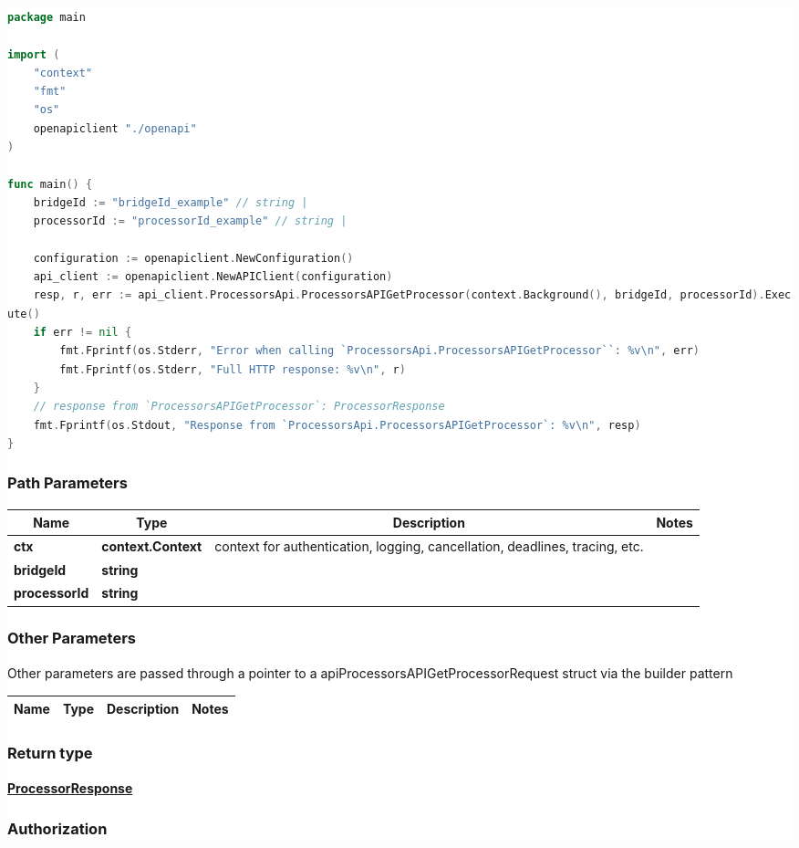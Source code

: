 ```go
package main

import (
    "context"
    "fmt"
    "os"
    openapiclient "./openapi"
)

func main() {
    bridgeId := "bridgeId_example" // string | 
    processorId := "processorId_example" // string | 

    configuration := openapiclient.NewConfiguration()
    api_client := openapiclient.NewAPIClient(configuration)
    resp, r, err := api_client.ProcessorsApi.ProcessorsAPIGetProcessor(context.Background(), bridgeId, processorId).Execute()
    if err != nil {
        fmt.Fprintf(os.Stderr, "Error when calling `ProcessorsApi.ProcessorsAPIGetProcessor``: %v\n", err)
        fmt.Fprintf(os.Stderr, "Full HTTP response: %v\n", r)
    }
    // response from `ProcessorsAPIGetProcessor`: ProcessorResponse
    fmt.Fprintf(os.Stdout, "Response from `ProcessorsApi.ProcessorsAPIGetProcessor`: %v\n", resp)
}
```

### Path Parameters


Name | Type | Description  | Notes
------------- | ------------- | ------------- | -------------
**ctx** | **context.Context** | context for authentication, logging, cancellation, deadlines, tracing, etc.
**bridgeId** | **string** |  | 
**processorId** | **string** |  | 

### Other Parameters

Other parameters are passed through a pointer to a apiProcessorsAPIGetProcessorRequest struct via the builder pattern


Name | Type | Description  | Notes
------------- | ------------- | ------------- | -------------



### Return type

[**ProcessorResponse**](ProcessorResponse.md)

### Authorization
